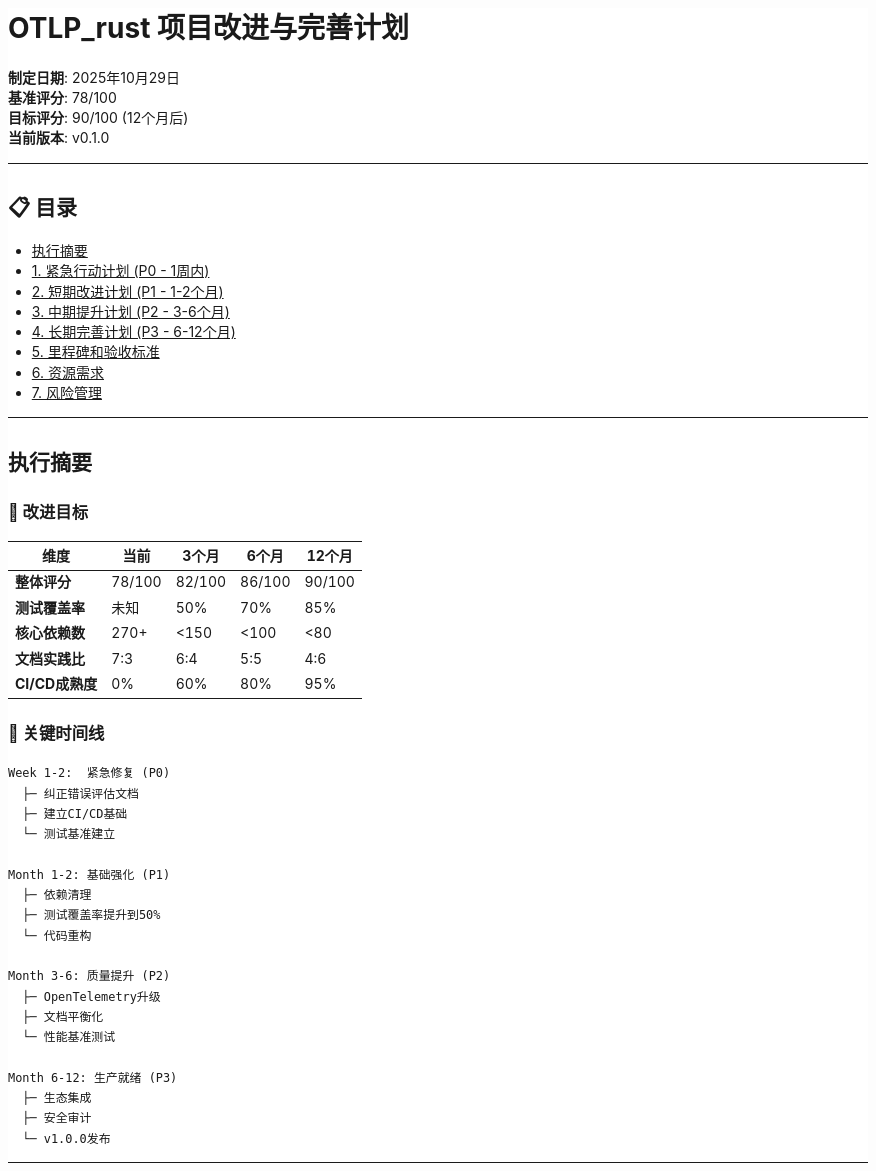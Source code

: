 # OTLP_rust 项目改进与完善计划

**制定日期**: 2025年10月29日  
**基准评分**: 78/100  
**目标评分**: 90/100 (12个月后)  
**当前版本**: v0.1.0

---

## 📋 目录

- [执行摘要](#执行摘要)
- [1. 紧急行动计划 (P0 - 1周内)](#1-紧急行动计划-p0---1周内)
- [2. 短期改进计划 (P1 - 1-2个月)](#2-短期改进计划-p1---1-2个月)
- [3. 中期提升计划 (P2 - 3-6个月)](#3-中期提升计划-p2---3-6个月)
- [4. 长期完善计划 (P3 - 6-12个月)](#4-长期完善计划-p3---6-12个月)
- [5. 里程碑和验收标准](#5-里程碑和验收标准)
- [6. 资源需求](#6-资源需求)
- [7. 风险管理](#7-风险管理)

---

## 执行摘要

### 🎯 改进目标

| 维度 | 当前 | 3个月 | 6个月 | 12个月 |
|------|------|-------|-------|--------|
| **整体评分** | 78/100 | 82/100 | 86/100 | 90/100 |
| **测试覆盖率** | 未知 | 50% | 70% | 85% |
| **核心依赖数** | 270+ | <150 | <100 | <80 |
| **文档实践比** | 7:3 | 6:4 | 5:5 | 4:6 |
| **CI/CD成熟度** | 0% | 60% | 80% | 95% |

### 📅 关键时间线

```
Week 1-2:  紧急修复 (P0)
  ├─ 纠正错误评估文档
  ├─ 建立CI/CD基础
  └─ 测试基准建立

Month 1-2: 基础强化 (P1)
  ├─ 依赖清理
  ├─ 测试覆盖率提升到50%
  └─ 代码重构

Month 3-6: 质量提升 (P2)
  ├─ OpenTelemetry升级
  ├─ 文档平衡化
  └─ 性能基准测试

Month 6-12: 生产就绪 (P3)
  ├─ 生态集成
  ├─ 安全审计
  └─ v1.0.0发布
```

---